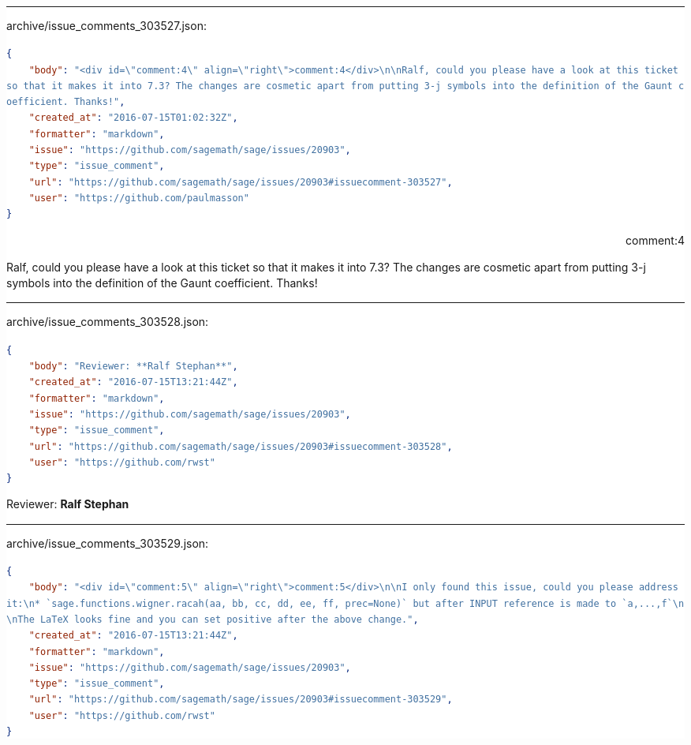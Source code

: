 


---

archive/issue_comments_303527.json:
```json
{
    "body": "<div id=\"comment:4\" align=\"right\">comment:4</div>\n\nRalf, could you please have a look at this ticket so that it makes it into 7.3? The changes are cosmetic apart from putting 3-j symbols into the definition of the Gaunt coefficient. Thanks!",
    "created_at": "2016-07-15T01:02:32Z",
    "formatter": "markdown",
    "issue": "https://github.com/sagemath/sage/issues/20903",
    "type": "issue_comment",
    "url": "https://github.com/sagemath/sage/issues/20903#issuecomment-303527",
    "user": "https://github.com/paulmasson"
}
```

<div id="comment:4" align="right">comment:4</div>

Ralf, could you please have a look at this ticket so that it makes it into 7.3? The changes are cosmetic apart from putting 3-j symbols into the definition of the Gaunt coefficient. Thanks!



---

archive/issue_comments_303528.json:
```json
{
    "body": "Reviewer: **Ralf Stephan**",
    "created_at": "2016-07-15T13:21:44Z",
    "formatter": "markdown",
    "issue": "https://github.com/sagemath/sage/issues/20903",
    "type": "issue_comment",
    "url": "https://github.com/sagemath/sage/issues/20903#issuecomment-303528",
    "user": "https://github.com/rwst"
}
```

Reviewer: **Ralf Stephan**



---

archive/issue_comments_303529.json:
```json
{
    "body": "<div id=\"comment:5\" align=\"right\">comment:5</div>\n\nI only found this issue, could you please address it:\n* `sage.functions.wigner.racah(aa, bb, cc, dd, ee, ff, prec=None)` but after INPUT reference is made to `a,...,f`\n\nThe LaTeX looks fine and you can set positive after the above change.",
    "created_at": "2016-07-15T13:21:44Z",
    "formatter": "markdown",
    "issue": "https://github.com/sagemath/sage/issues/20903",
    "type": "issue_comment",
    "url": "https://github.com/sagemath/sage/issues/20903#issuecomment-303529",
    "user": "https://github.com/rwst"
}
```
